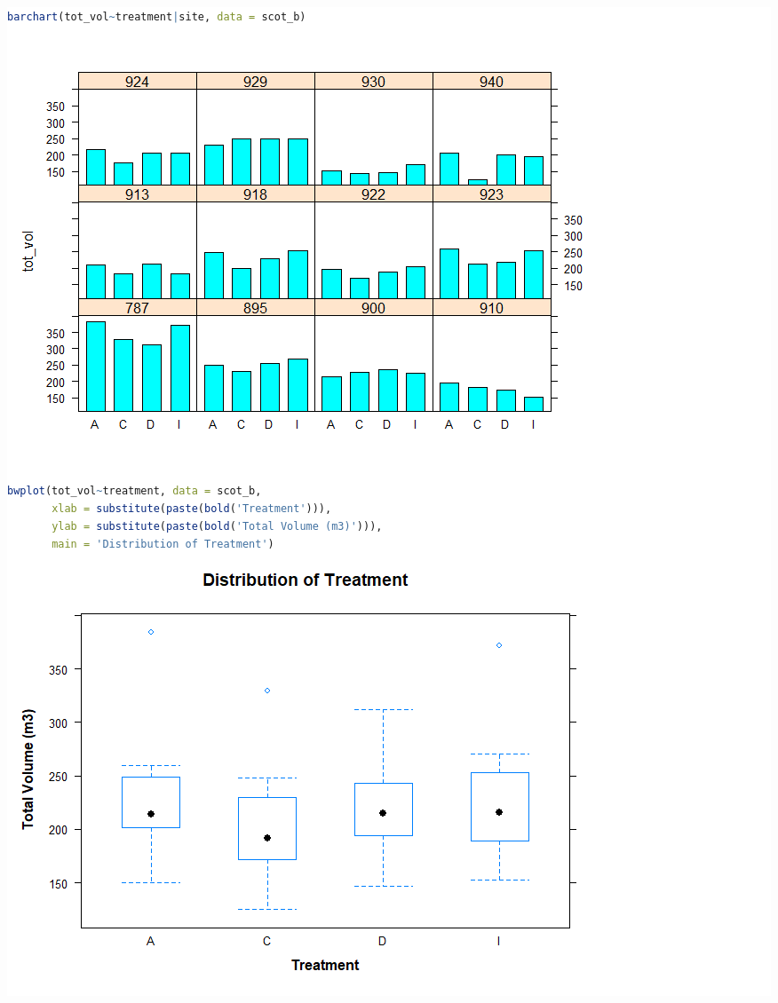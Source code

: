 

```r
barchart(tot_vol~treatment|site, data = scot_b)
```

![](Thinning_experiment_files/figure-html/unnamed-chunk-24-1.png)



```r
bwplot(tot_vol~treatment, data = scot_b,
       xlab = substitute(paste(bold('Treatment'))),
       ylab = substitute(paste(bold('Total Volume (m3)'))),
       main = 'Distribution of Treatment')
```

![](Thinning_experiment_files/figure-html/unnamed-chunk-25-1.png)
